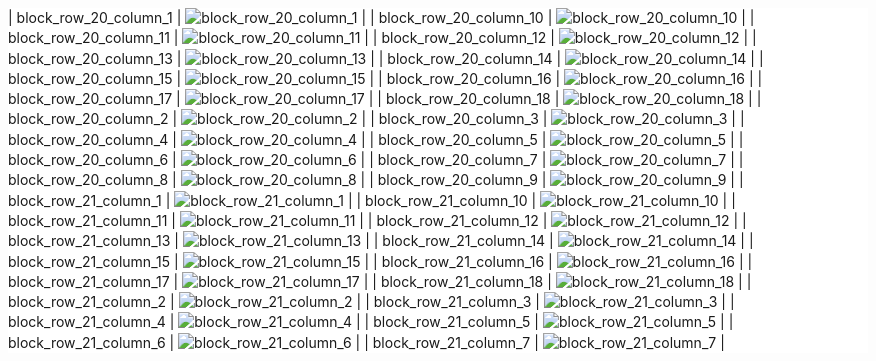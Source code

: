 | block_row_20_column_1                    | ![block_row_20_column_1](/img/textures/azalea_icons/icontextures/block_row_20_column_1.png)                                  |
| block_row_20_column_10                   | ![block_row_20_column_10](/img/textures/azalea_icons/icontextures/block_row_20_column_10.png)                                |
| block_row_20_column_11                   | ![block_row_20_column_11](/img/textures/azalea_icons/icontextures/block_row_20_column_11.png)                                |
| block_row_20_column_12                   | ![block_row_20_column_12](/img/textures/azalea_icons/icontextures/block_row_20_column_12.png)                                |
| block_row_20_column_13                   | ![block_row_20_column_13](/img/textures/azalea_icons/icontextures/block_row_20_column_13.png)                                |
| block_row_20_column_14                   | ![block_row_20_column_14](/img/textures/azalea_icons/icontextures/block_row_20_column_14.png)                                |
| block_row_20_column_15                   | ![block_row_20_column_15](/img/textures/azalea_icons/icontextures/block_row_20_column_15.png)                                |
| block_row_20_column_16                   | ![block_row_20_column_16](/img/textures/azalea_icons/icontextures/block_row_20_column_16.png)                                |
| block_row_20_column_17                   | ![block_row_20_column_17](/img/textures/azalea_icons/icontextures/block_row_20_column_17.png)                                |
| block_row_20_column_18                   | ![block_row_20_column_18](/img/textures/azalea_icons/icontextures/block_row_20_column_18.png)                                |
| block_row_20_column_2                    | ![block_row_20_column_2](/img/textures/azalea_icons/icontextures/block_row_20_column_2.png)                                  |
| block_row_20_column_3                    | ![block_row_20_column_3](/img/textures/azalea_icons/icontextures/block_row_20_column_3.png)                                  |
| block_row_20_column_4                    | ![block_row_20_column_4](/img/textures/azalea_icons/icontextures/block_row_20_column_4.png)                                  |
| block_row_20_column_5                    | ![block_row_20_column_5](/img/textures/azalea_icons/icontextures/block_row_20_column_5.png)                                  |
| block_row_20_column_6                    | ![block_row_20_column_6](/img/textures/azalea_icons/icontextures/block_row_20_column_6.png)                                  |
| block_row_20_column_7                    | ![block_row_20_column_7](/img/textures/azalea_icons/icontextures/block_row_20_column_7.png)                                  |
| block_row_20_column_8                    | ![block_row_20_column_8](/img/textures/azalea_icons/icontextures/block_row_20_column_8.png)                                  |
| block_row_20_column_9                    | ![block_row_20_column_9](/img/textures/azalea_icons/icontextures/block_row_20_column_9.png)                                  |
| block_row_21_column_1                    | ![block_row_21_column_1](/img/textures/azalea_icons/icontextures/block_row_21_column_1.png)                                  |
| block_row_21_column_10                   | ![block_row_21_column_10](/img/textures/azalea_icons/icontextures/block_row_21_column_10.png)                                |
| block_row_21_column_11                   | ![block_row_21_column_11](/img/textures/azalea_icons/icontextures/block_row_21_column_11.png)                                |
| block_row_21_column_12                   | ![block_row_21_column_12](/img/textures/azalea_icons/icontextures/block_row_21_column_12.png)                                |
| block_row_21_column_13                   | ![block_row_21_column_13](/img/textures/azalea_icons/icontextures/block_row_21_column_13.png)                                |
| block_row_21_column_14                   | ![block_row_21_column_14](/img/textures/azalea_icons/icontextures/block_row_21_column_14.png)                                |
| block_row_21_column_15                   | ![block_row_21_column_15](/img/textures/azalea_icons/icontextures/block_row_21_column_15.png)                                |
| block_row_21_column_16                   | ![block_row_21_column_16](/img/textures/azalea_icons/icontextures/block_row_21_column_16.png)                                |
| block_row_21_column_17                   | ![block_row_21_column_17](/img/textures/azalea_icons/icontextures/block_row_21_column_17.png)                                |
| block_row_21_column_18                   | ![block_row_21_column_18](/img/textures/azalea_icons/icontextures/block_row_21_column_18.png)                                |
| block_row_21_column_2                    | ![block_row_21_column_2](/img/textures/azalea_icons/icontextures/block_row_21_column_2.png)                                  |
| block_row_21_column_3                    | ![block_row_21_column_3](/img/textures/azalea_icons/icontextures/block_row_21_column_3.png)                                  |
| block_row_21_column_4                    | ![block_row_21_column_4](/img/textures/azalea_icons/icontextures/block_row_21_column_4.png)                                  |
| block_row_21_column_5                    | ![block_row_21_column_5](/img/textures/azalea_icons/icontextures/block_row_21_column_5.png)                                  |
| block_row_21_column_6                    | ![block_row_21_column_6](/img/textures/azalea_icons/icontextures/block_row_21_column_6.png)                                  |
| block_row_21_column_7                    | ![block_row_21_column_7](/img/textures/azalea_icons/icontextures/block_row_21_column_7.png)                                  |